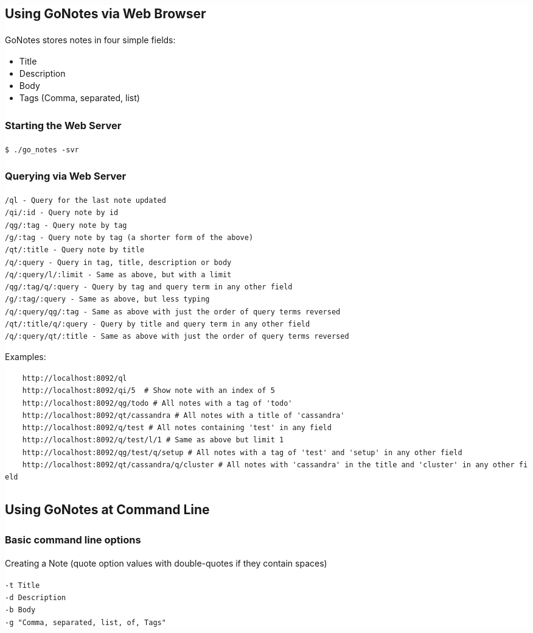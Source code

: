 ## Using GoNotes via Web Browser
GoNotes stores notes in four simple fields:
-   Title
-   Description
-   Body
-   Tags (Comma, separated, list)

### Starting the Web Server

```
$ ./go_notes -svr
```

### Querying via Web Server
	/ql - Query for the last note updated
	/qi/:id - Query note by id
	/qg/:tag - Query note by tag
	/g/:tag - Query note by tag (a shorter form of the above)
	/qt/:title - Query note by title
	/q/:query - Query in tag, title, description or body
	/q/:query/l/:limit - Same as above, but with a limit
	/qg/:tag/q/:query - Query by tag and query term in any other field
	/g/:tag/:query - Same as above, but less typing
	/q/:query/qg/:tag - Same as above with just the order of query terms reversed
	/qt/:title/q/:query - Query by title and query term in any other field
	/q/:query/qt/:title - Same as above with just the order of query terms reversed

Examples:
```
    http://localhost:8092/ql
    http://localhost:8092/qi/5  # Show note with an index of 5
    http://localhost:8092/qg/todo # All notes with a tag of 'todo'
    http://localhost:8092/qt/cassandra # All notes with a title of 'cassandra'
    http://localhost:8092/q/test # All notes containing 'test' in any field
    http://localhost:8092/q/test/l/1 # Same as above but limit 1
    http://localhost:8092/qg/test/q/setup # All notes with a tag of 'test' and 'setup' in any other field
    http://localhost:8092/qt/cassandra/q/cluster # All notes with 'cassandra' in the title and 'cluster' in any other field
```

## Using GoNotes at Command Line

### Basic command line options

Creating a Note (quote option values with double-quotes if they contain spaces)

    -t Title
    -d Description
    -b Body
    -g "Comma, separated, list, of, Tags"
